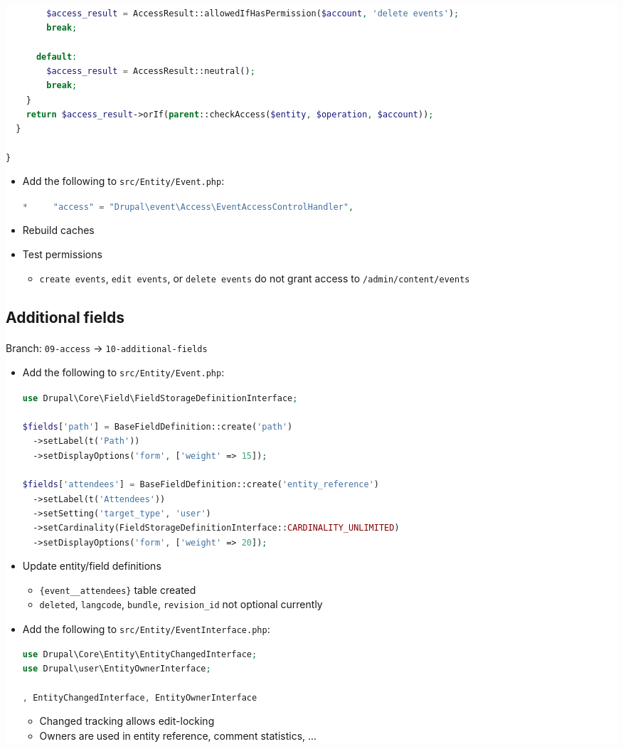   ```php
          $access_result = AccessResult::allowedIfHasPermission($account, 'delete events');
          break;

        default:
          $access_result = AccessResult::neutral();
          break;
      }
      return $access_result->orIf(parent::checkAccess($entity, $operation, $account));
    }

  }
  ```

* Add the following to `src/Entity/Event.php`:
  ```php
  *     "access" = "Drupal\event\Access\EventAccessControlHandler",
  ```

* Rebuild caches

* Test permissions
  * `create events`, `edit events`, or `delete events` do not grant
    access to `/admin/content/events`

## Additional fields
Branch: `09-access` → `10-additional-fields`

* Add the following to `src/Entity/Event.php`:
  ```php
  use Drupal\Core\Field\FieldStorageDefinitionInterface;

  $fields['path'] = BaseFieldDefinition::create('path')
    ->setLabel(t('Path'))
    ->setDisplayOptions('form', ['weight' => 15]);

  $fields['attendees'] = BaseFieldDefinition::create('entity_reference')
    ->setLabel(t('Attendees'))
    ->setSetting('target_type', 'user')
    ->setCardinality(FieldStorageDefinitionInterface::CARDINALITY_UNLIMITED)
    ->setDisplayOptions('form', ['weight' => 20]);
  ```

* Update entity/field definitions
  * `{event__attendees}` table created
  * `deleted`, `langcode`, `bundle`, `revision_id` not optional currently



* Add the following to `src/Entity/EventInterface.php`:
  ```php
  use Drupal\Core\Entity\EntityChangedInterface;
  use Drupal\user\EntityOwnerInterface;

  , EntityChangedInterface, EntityOwnerInterface
  ```
  * Changed tracking allows edit-locking
  * Owners are used in entity reference, comment statistics, ...


[guide-short-url]: https://git.io/d8entity
[repository]: https://github.com/drupal-entity-training/event
[drush]: http://docs.drush.org/en/master
[api-oop]: https://api.drupal.org/api/drupal/core%21core.api.php/group/oo_conventions/8.2.x
[api-annotations]: https://api.drupal.org/api/drupal/core%21core.api.php/group/annotation/8.2.x
[api-field-types]: https://api.drupal.org/api/drupal/core%21lib%21Drupal%21Core%21Field%21Annotation%21FieldType.php/class/annotations/FieldType/8.2.x
[api-field-formatters]: https://api.drupal.org/api/drupal/core%21lib%21Drupal%21Core%21Field%21Annotation%21FieldFormatter.php/class/annotations/FieldFormatter/8.2.x
[wikipedia-link-relation]: https://en.wikipedia.org/wiki/Link_relation
[iana-link-relations]: https://www.iana.org/assignments/link-relations/link-relations.xml